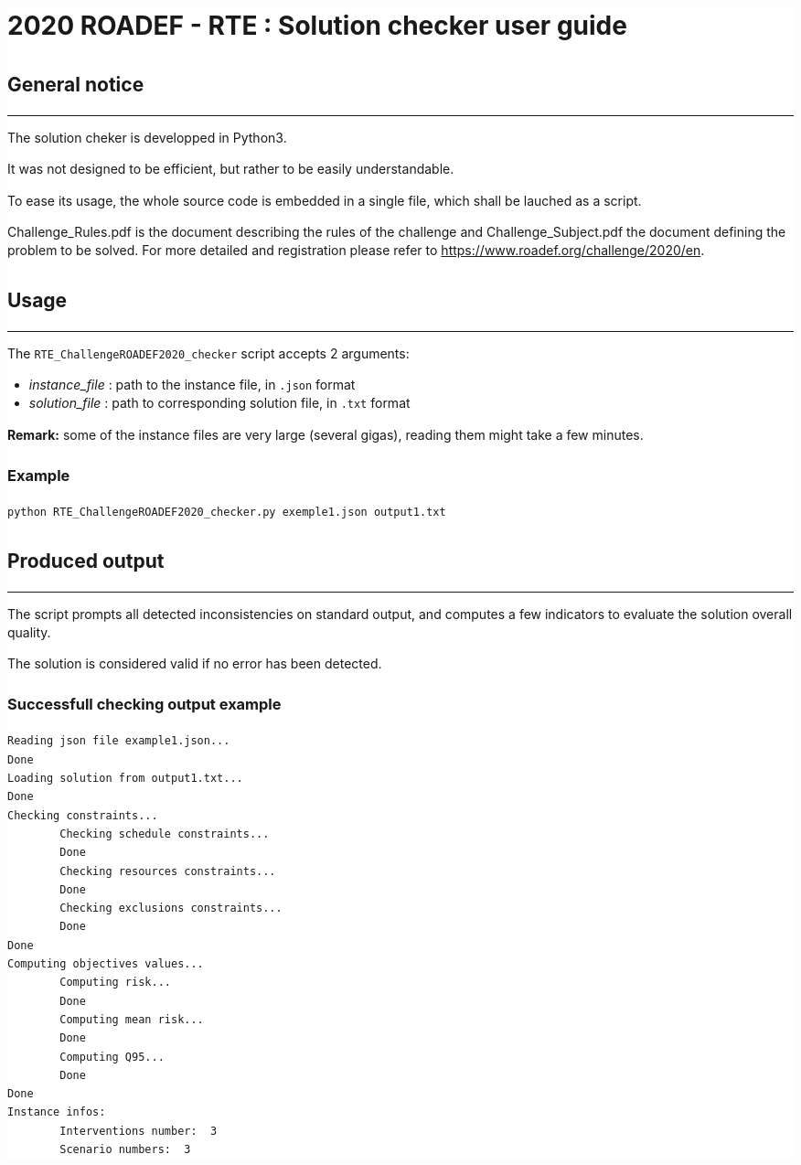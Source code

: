 # 2020 ROADEF - RTE : Solution checker user guide

## General notice
---
The solution cheker is developped in Python3.

It was not designed to be efficient, but rather to be easily understandable.

To ease its usage, the whole source code is embedded in a single file, which shall be lauched as a script.

Challenge_Rules.pdf is the document describing the rules of the challenge and Challenge_Subject.pdf the document defining the problem to be solved. For more detailed and registration please refer to https://www.roadef.org/challenge/2020/en.


## Usage
---
The `RTE_ChallengeROADEF2020_checker` script accepts 2 arguments:
- *instance_file* : path to the instance file, in `.json` format
- *solution_file* : path to corresponding solution file, in `.txt` format

**Remark:** some of the instance files are very large (several gigas), reading them might take a few minutes.

### Example
```
python RTE_ChallengeROADEF2020_checker.py exemple1.json output1.txt
```

## Produced output
---
The script prompts all detected inconsistencies on standard output, and computes a few indicators to evaluate the solution overall quality.

The solution is considered valid if no error has been detected.


### Successfull checking output example
```
Reading json file example1.json...
Done
Loading solution from output1.txt...
Done
Checking constraints...
        Checking schedule constraints...
        Done
        Checking resources constraints...
        Done
        Checking exclusions constraints...
        Done
Done
Computing objectives values...
        Computing risk...
        Done
        Computing mean risk...
        Done
        Computing Q95...
        Done
Done
Instance infos:
        Interventions number:  3
        Scenario numbers:  3
```